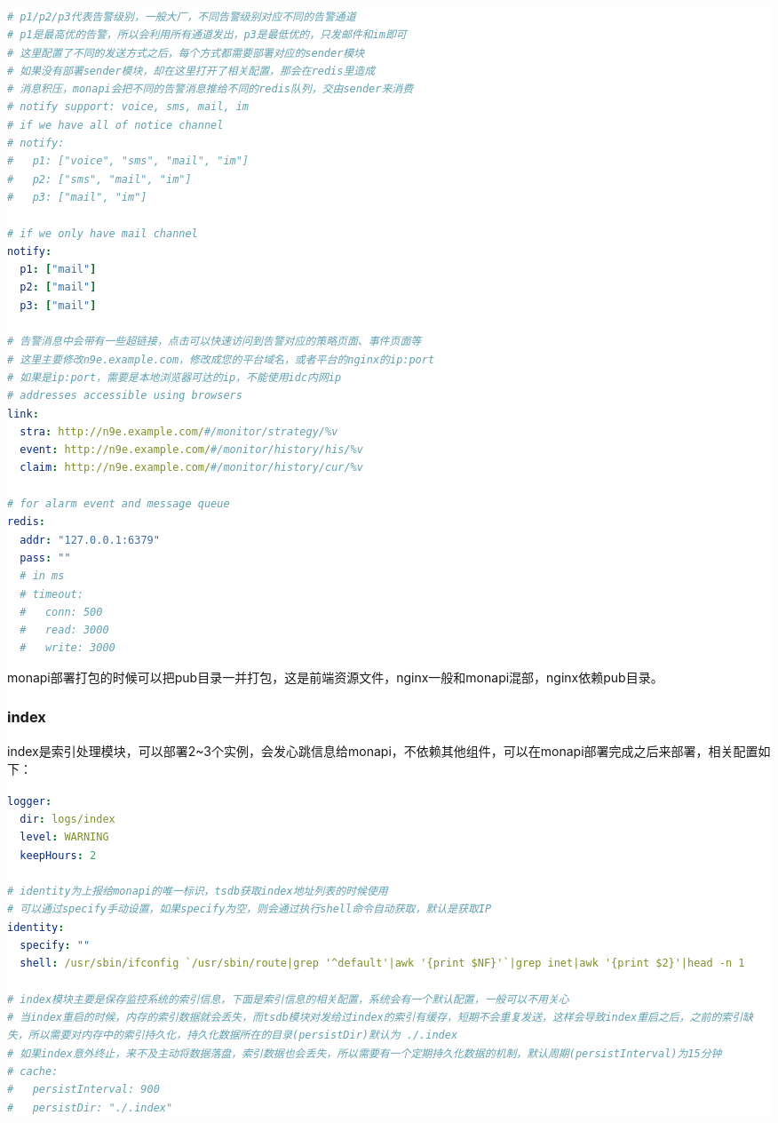 ```yaml
# p1/p2/p3代表告警级别，一般大厂，不同告警级别对应不同的告警通道
# p1是最高优的告警，所以会利用所有通道发出，p3是最低优的，只发邮件和im即可
# 这里配置了不同的发送方式之后，每个方式都需要部署对应的sender模块
# 如果没有部署sender模块，却在这里打开了相关配置，那会在redis里造成
# 消息积压，monapi会把不同的告警消息推给不同的redis队列，交由sender来消费
# notify support: voice, sms, mail, im
# if we have all of notice channel
# notify:
#   p1: ["voice", "sms", "mail", "im"]
#   p2: ["sms", "mail", "im"]
#   p3: ["mail", "im"]

# if we only have mail channel
notify:
  p1: ["mail"]
  p2: ["mail"]
  p3: ["mail"]

# 告警消息中会带有一些超链接，点击可以快速访问到告警对应的策略页面、事件页面等
# 这里主要修改n9e.example.com，修改成您的平台域名，或者平台的nginx的ip:port
# 如果是ip:port，需要是本地浏览器可达的ip，不能使用idc内网ip
# addresses accessible using browsers
link:
  stra: http://n9e.example.com/#/monitor/strategy/%v
  event: http://n9e.example.com/#/monitor/history/his/%v
  claim: http://n9e.example.com/#/monitor/history/cur/%v

# for alarm event and message queue
redis:
  addr: "127.0.0.1:6379"
  pass: ""
  # in ms
  # timeout:
  #   conn: 500
  #   read: 3000
  #   write: 3000  
```

monapi部署打包的时候可以把pub目录一并打包，这是前端资源文件，nginx一般和monapi混部，nginx依赖pub目录。

### index

index是索引处理模块，可以部署2~3个实例，会发心跳信息给monapi，不依赖其他组件，可以在monapi部署完成之后来部署，相关配置如下：

```yaml
logger:
  dir: logs/index
  level: WARNING
  keepHours: 2

# identity为上报给monapi的唯一标识，tsdb获取index地址列表的时候使用
# 可以通过specify手动设置，如果specify为空，则会通过执行shell命令自动获取，默认是获取IP 
identity:
  specify: ""
  shell: /usr/sbin/ifconfig `/usr/sbin/route|grep '^default'|awk '{print $NF}'`|grep inet|awk '{print $2}'|head -n 1

# index模块主要是保存监控系统的索引信息，下面是索引信息的相关配置，系统会有一个默认配置，一般可以不用关心
# 当index重启的时候，内存的索引数据就会丢失，而tsdb模块对发给过index的索引有缓存，短期不会重复发送，这样会导致index重启之后，之前的索引缺失，所以需要对内存中的索引持久化，持久化数据所在的目录(persistDir)默认为 ./.index
# 如果index意外终止，来不及主动将数据落盘，索引数据也会丢失，所以需要有一个定期持久化数据的机制，默认周期(persistInterval)为15分钟
# cache:
#   persistInterval: 900
#   persistDir: "./.index"
```